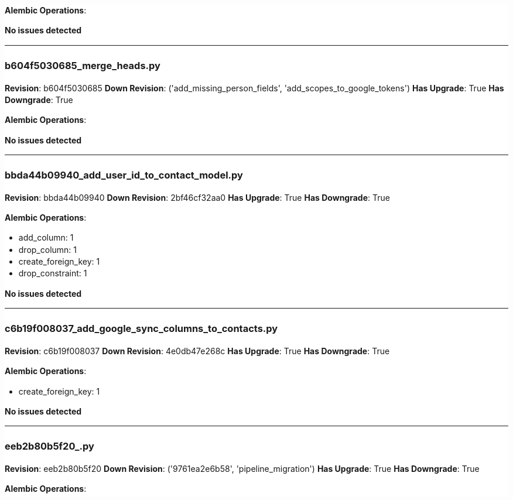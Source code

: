 **Alembic Operations**:

**No issues detected**

---

### b604f5030685_merge_heads.py
**Revision**: b604f5030685
**Down Revision**: ('add_missing_person_fields', 'add_scopes_to_google_tokens')
**Has Upgrade**: True
**Has Downgrade**: True

**Alembic Operations**:

**No issues detected**

---

### bbda44b09940_add_user_id_to_contact_model.py
**Revision**: bbda44b09940
**Down Revision**: 2bf46cf32aa0
**Has Upgrade**: True
**Has Downgrade**: True

**Alembic Operations**:
- add_column: 1
- drop_column: 1
- create_foreign_key: 1
- drop_constraint: 1

**No issues detected**

---

### c6b19f008037_add_google_sync_columns_to_contacts.py
**Revision**: c6b19f008037
**Down Revision**: 4e0db47e268c
**Has Upgrade**: True
**Has Downgrade**: True

**Alembic Operations**:
- create_foreign_key: 1

**No issues detected**

---

### eeb2b80b5f20_.py
**Revision**: eeb2b80b5f20
**Down Revision**: ('9761ea2e6b58', 'pipeline_migration')
**Has Upgrade**: True
**Has Downgrade**: True

**Alembic Operations**:
